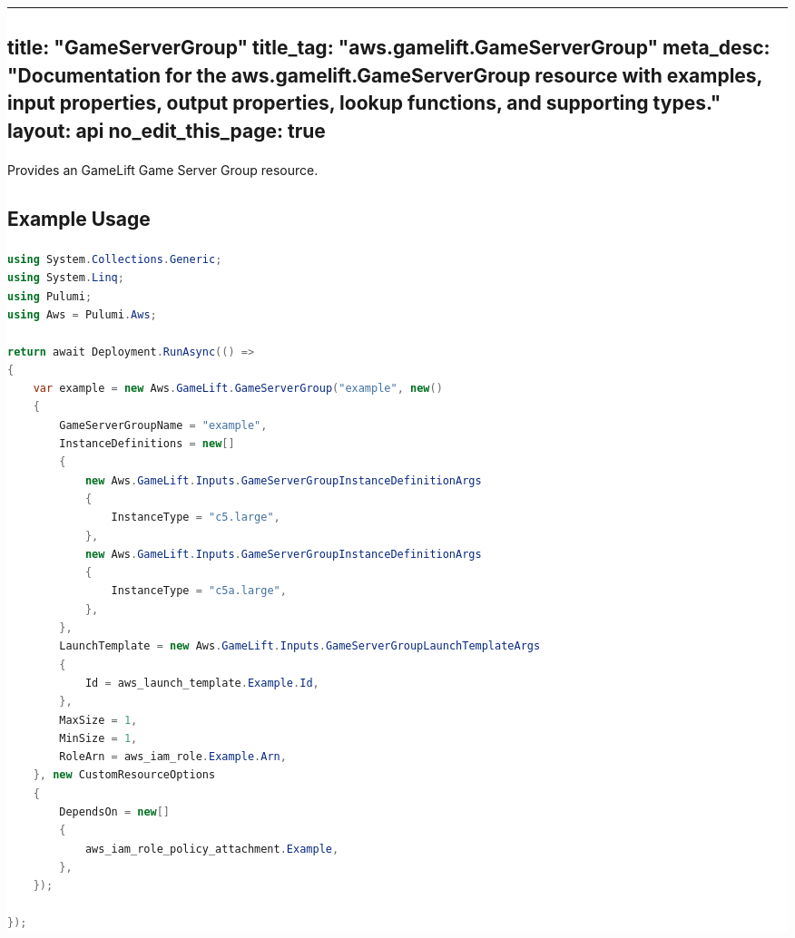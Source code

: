 
---
title: "GameServerGroup"
title_tag: "aws.gamelift.GameServerGroup"
meta_desc: "Documentation for the aws.gamelift.GameServerGroup resource with examples, input properties, output properties, lookup functions, and supporting types."
layout: api
no_edit_this_page: true
---






Provides an GameLift Game Server Group resource.

<div><pulumi-examples>

## Example Usage

<div><pulumi-chooser type="language" options="typescript,python,go,csharp,java,yaml"></pulumi-chooser></div>





<div>
<pulumi-choosable type="language" values="csharp">

```csharp
using System.Collections.Generic;
using System.Linq;
using Pulumi;
using Aws = Pulumi.Aws;

return await Deployment.RunAsync(() => 
{
    var example = new Aws.GameLift.GameServerGroup("example", new()
    {
        GameServerGroupName = "example",
        InstanceDefinitions = new[]
        {
            new Aws.GameLift.Inputs.GameServerGroupInstanceDefinitionArgs
            {
                InstanceType = "c5.large",
            },
            new Aws.GameLift.Inputs.GameServerGroupInstanceDefinitionArgs
            {
                InstanceType = "c5a.large",
            },
        },
        LaunchTemplate = new Aws.GameLift.Inputs.GameServerGroupLaunchTemplateArgs
        {
            Id = aws_launch_template.Example.Id,
        },
        MaxSize = 1,
        MinSize = 1,
        RoleArn = aws_iam_role.Example.Arn,
    }, new CustomResourceOptions
    {
        DependsOn = new[]
        {
            aws_iam_role_policy_attachment.Example,
        },
    });

});
```